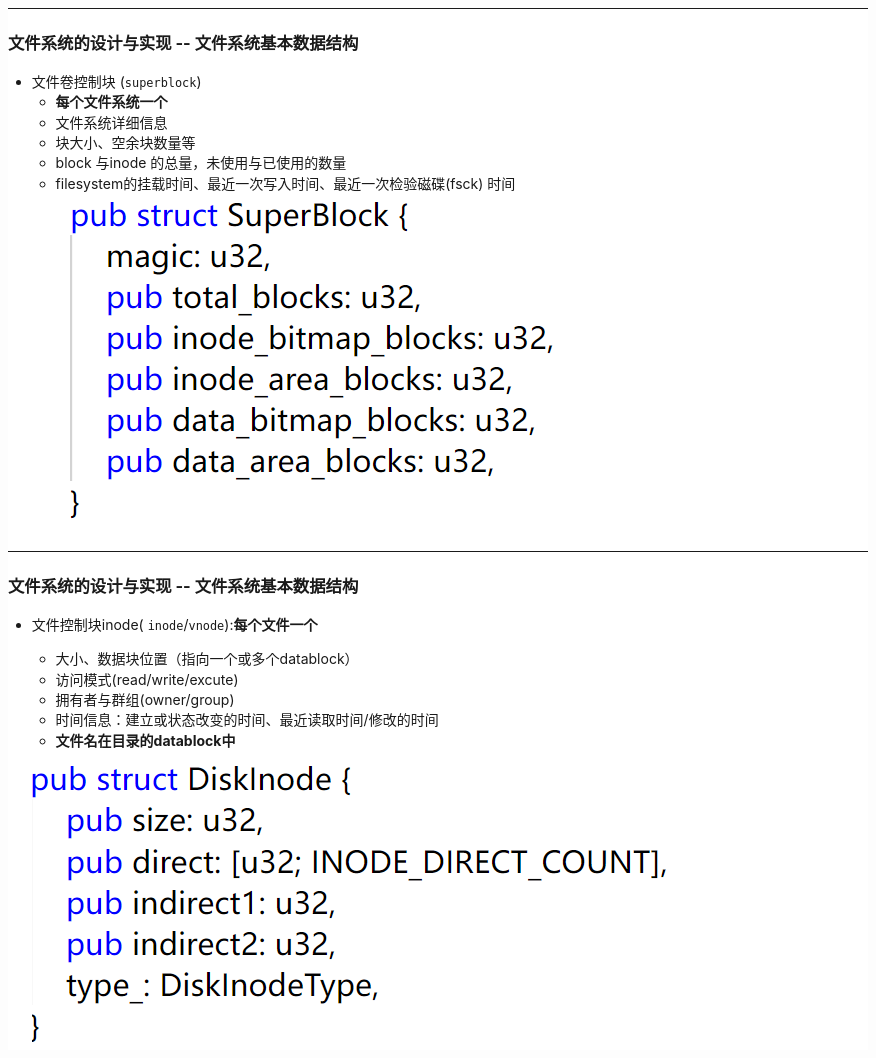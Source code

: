 
--- 
### 文件系统的设计与实现 -- 文件系统基本数据结构
- 文件卷控制块 (`superblock`)
  - **每个文件系统一个**
  - 文件系统详细信息
  - 块大小、空余块数量等
  - block 与inode 的总量，未使用与已使用的数量
  - filesystem的挂载时间、最近一次写入时间、最近一次检验磁碟(fsck) 时间
![bg right 100%](figs/efs-superblock.png)


--- 
### 文件系统的设计与实现 -- 文件系统基本数据结构
- 文件控制块inode( `inode`/`vnode`):**每个文件一个**
  - 大小、数据块位置（指向一个或多个datablock）
  - 访问模式(read/write/excute)
  - 拥有者与群组(owner/group)
  - 时间信息：建立或状态改变的时间、最近读取时间/修改的时间
  - **文件名在目录的datablock中**

  ![w:400](figs/efs-inode.png)
